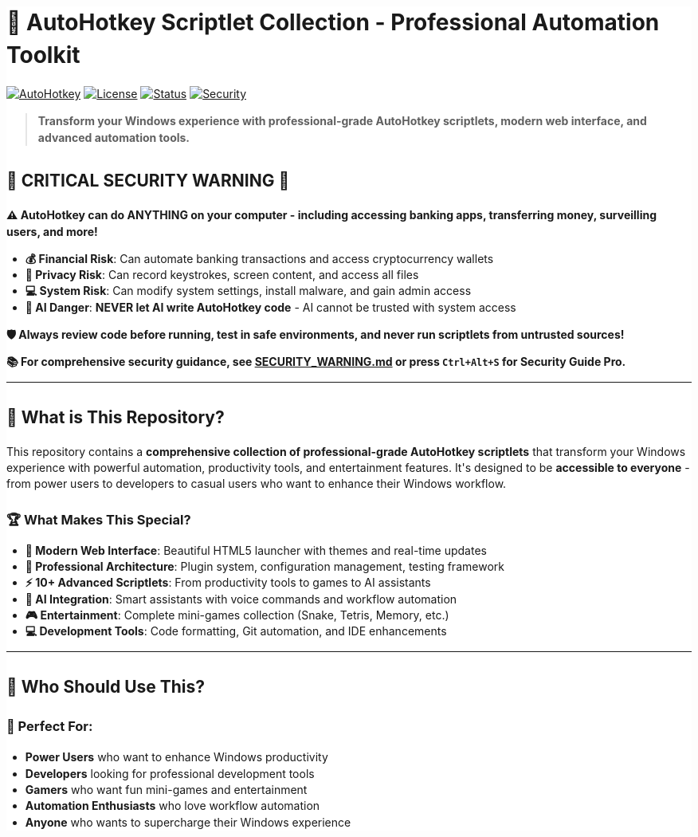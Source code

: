 # 🚀 AutoHotkey Scriptlet Collection - Professional Automation Toolkit

[![AutoHotkey](https://img.shields.io/badge/AutoHotkey-v2.0+-blue.svg)](https://autohotkey.com)
[![License](https://img.shields.io/badge/License-MIT-green.svg)](LICENSE)
[![Status](https://img.shields.io/badge/Status-Production%20Ready-brightgreen.svg)](README.md)
[![Security](https://img.shields.io/badge/Security-CRITICAL-red.svg)](SECURITY_WARNING.md)

> **Transform your Windows experience with professional-grade AutoHotkey scriptlets, modern web interface, and advanced automation tools.**

## 🚨 **CRITICAL SECURITY WARNING** 🚨

**⚠️ AutoHotkey can do ANYTHING on your computer - including accessing banking apps, transferring money, surveilling users, and more!**

- **💰 Financial Risk**: Can automate banking transactions and access cryptocurrency wallets
- **🔐 Privacy Risk**: Can record keystrokes, screen content, and access all files
- **💻 System Risk**: Can modify system settings, install malware, and gain admin access
- **🤖 AI Danger**: **NEVER let AI write AutoHotkey code** - AI cannot be trusted with system access

**🛡️ Always review code before running, test in safe environments, and never run scriptlets from untrusted sources!**

**📚 For comprehensive security guidance, see [SECURITY_WARNING.md](SECURITY_WARNING.md) or press `Ctrl+Alt+S` for Security Guide Pro.**

---

## 🤔 What is This Repository?

This repository contains a **comprehensive collection of professional-grade AutoHotkey scriptlets** that transform your Windows experience with powerful automation, productivity tools, and entertainment features. It's designed to be **accessible to everyone** - from power users to developers to casual users who want to enhance their Windows workflow.

### **🏆 What Makes This Special?**

- **🎨 Modern Web Interface**: Beautiful HTML5 launcher with themes and real-time updates
- **🔧 Professional Architecture**: Plugin system, configuration management, testing framework
- **⚡ 10+ Advanced Scriptlets**: From productivity tools to games to AI assistants
- **🤖 AI Integration**: Smart assistants with voice commands and workflow automation
- **🎮 Entertainment**: Complete mini-games collection (Snake, Tetris, Memory, etc.)
- **💻 Development Tools**: Code formatting, Git automation, and IDE enhancements

---

## 🎯 Who Should Use This?

### **👥 Perfect For:**
- **Power Users** who want to enhance Windows productivity
- **Developers** looking for professional development tools
- **Gamers** who want fun mini-games and entertainment
- **Automation Enthusiasts** who love workflow automation
- **Anyone** who wants to supercharge their Windows experience
